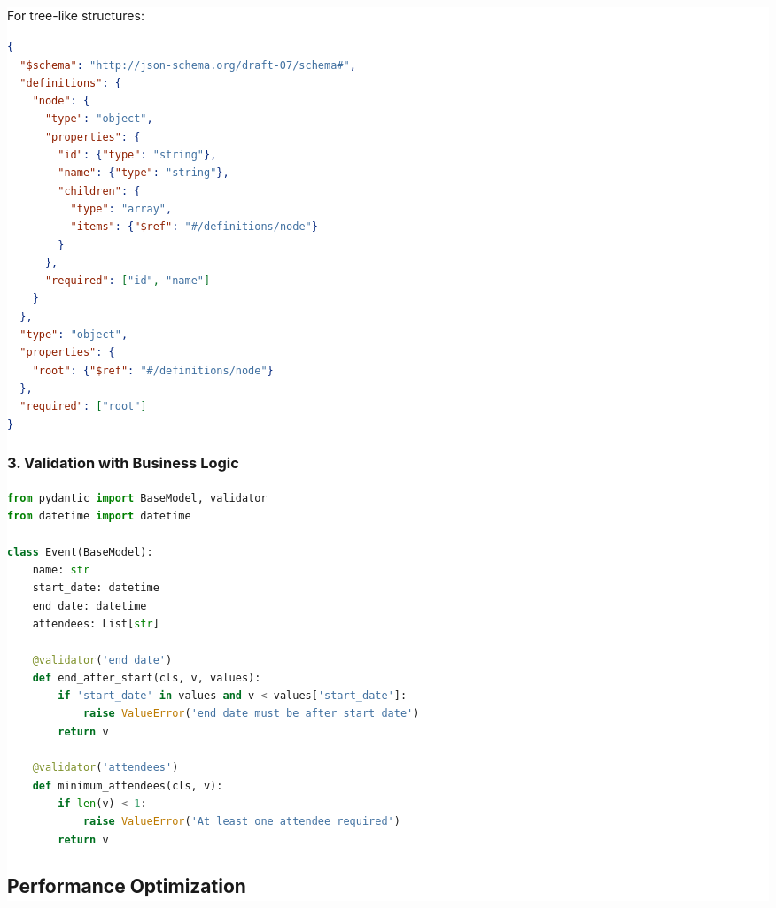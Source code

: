 For tree-like structures:

```json
{
  "$schema": "http://json-schema.org/draft-07/schema#",
  "definitions": {
    "node": {
      "type": "object",
      "properties": {
        "id": {"type": "string"},
        "name": {"type": "string"},
        "children": {
          "type": "array",
          "items": {"$ref": "#/definitions/node"}
        }
      },
      "required": ["id", "name"]
    }
  },
  "type": "object",
  "properties": {
    "root": {"$ref": "#/definitions/node"}
  },
  "required": ["root"]
}
```

### 3. Validation with Business Logic

```python
from pydantic import BaseModel, validator
from datetime import datetime

class Event(BaseModel):
    name: str
    start_date: datetime
    end_date: datetime
    attendees: List[str]
    
    @validator('end_date')
    def end_after_start(cls, v, values):
        if 'start_date' in values and v < values['start_date']:
            raise ValueError('end_date must be after start_date')
        return v
    
    @validator('attendees')
    def minimum_attendees(cls, v):
        if len(v) < 1:
            raise ValueError('At least one attendee required')
        return v
```

## Performance Optimization

